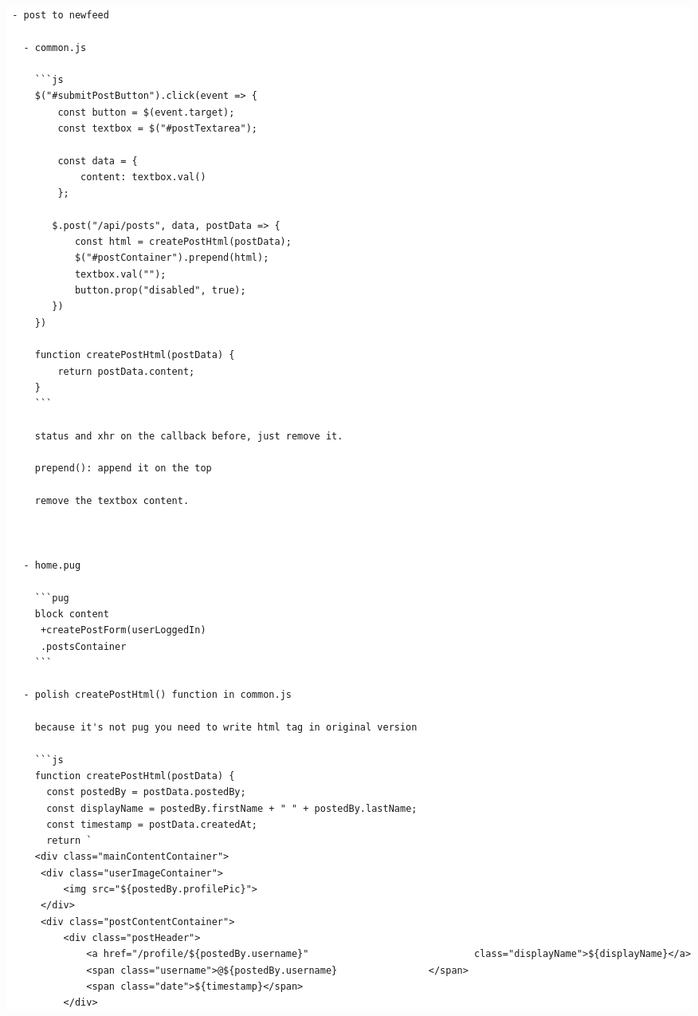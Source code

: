   ```
   - post to newfeed

     - common.js

       ```js
       $("#submitPostButton").click(event => {
           const button = $(event.target);
           const textbox = $("#postTextarea");
       
           const data = {
               content: textbox.val()
           };
       
          $.post("/api/posts", data, postData => {
              const html = createPostHtml(postData);
              $("#postContainer").prepend(html);
              textbox.val("");
              button.prop("disabled", true);
          })
       })
       
       function createPostHtml(postData) {
           return postData.content;
       }
       ```

       status and xhr on the callback before, just remove it.

       prepend(): append it on the top

       remove the textbox content.

       

     - home.pug

       ```pug
       block content
       	+createPostForm(userLoggedIn)
       	.postsContainer
       ```

     - polish createPostHtml() function in common.js

       because it's not pug you need to write html tag in original version

       ```js
       function createPostHtml(postData) {
         const postedBy = postData.postedBy;
         const displayName = postedBy.firstName + " " + postedBy.lastName;
         const timestamp = postData.createdAt;
         return `
       <div class="mainContentContainer">
       	<div class="userImageContainer">
       		<img src="${postedBy.profilePic}">
       	</div>
       	<div class="postContentContainer">
       		<div class="postHeader">
       			<a href="/profile/${postedBy.username}" 							class="displayName">${displayName}</a>
       			<span class="username">@${postedBy.username}				</span>
       			<span class="date">${timestamp}</span>
       		</div>
  ```